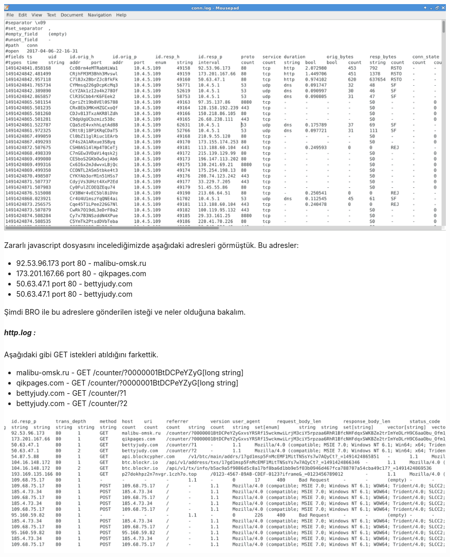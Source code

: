 ![bro2](/../post_images/bro2.png)

Zararlı javascript dosyasını incelediğimizde aşağıdaki adresleri görmüştük. Bu adresler:

 - 92.53.96.173 port 80 - malibu-omsk.ru
 - 173.201.167.66 port 80 - qikpages.com
 - 50.63.47.1 port 80 - bettyjudy.com
 - 50.63.47.1 port 80 - bettyjudy.com

Şimdi BRO ile bu adreslere gönderilen isteği ve neler olduğuna bakalım.

##### http.log :

Aşağıdaki gibi GET istekleri atıldığını farkettik.


- malibu-omsk.ru - GET /counter/?0000001BtDCPeYZyG[long string]
- qikpages.com - GET /counter/?0000001BtDCPeYZyG[long string]
- bettyjudy.com - GET /counter/?1
- bettyjudy.com - GET /counter/?2

![bro3](/../post_images/bro3.png)
